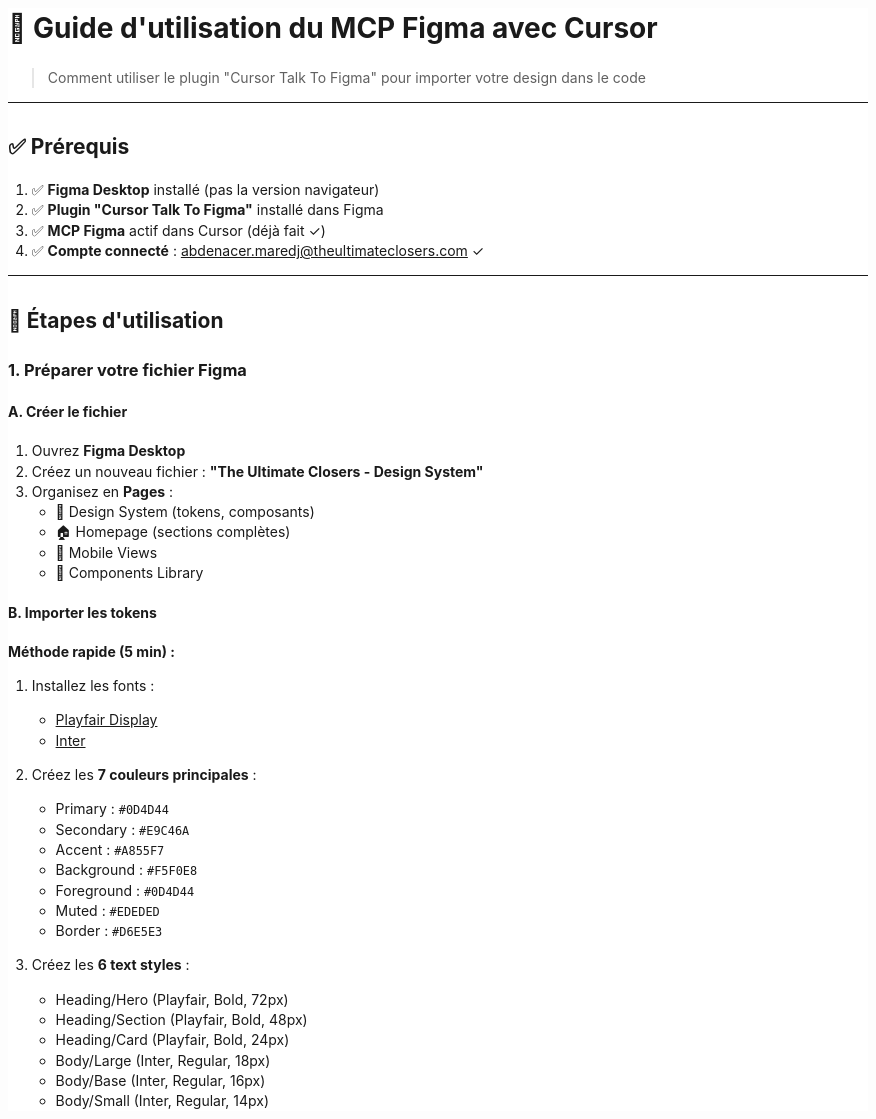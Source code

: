 # 🎨 Guide d'utilisation du MCP Figma avec Cursor

> Comment utiliser le plugin "Cursor Talk To Figma" pour importer votre design dans le code

---

## ✅ Prérequis

1. ✅ **Figma Desktop** installé (pas la version navigateur)
2. ✅ **Plugin "Cursor Talk To Figma"** installé dans Figma
3. ✅ **MCP Figma** actif dans Cursor (déjà fait ✓)
4. ✅ **Compte connecté** : abdenacer.maredj@theultimateclosers.com ✓

---

## 🚀 Étapes d'utilisation

### 1. Préparer votre fichier Figma

#### A. Créer le fichier

1. Ouvrez **Figma Desktop**
2. Créez un nouveau fichier : **"The Ultimate Closers - Design System"**
3. Organisez en **Pages** :
   - 📐 Design System (tokens, composants)
   - 🏠 Homepage (sections complètes)
   - 📱 Mobile Views
   - 🎨 Components Library

#### B. Importer les tokens

**Méthode rapide (5 min) :**

1. Installez les fonts :

   - [Playfair Display](https://fonts.google.com/specimen/Playfair+Display)
   - [Inter](https://fonts.google.com/specimen/Inter)

2. Créez les **7 couleurs principales** :

   - Primary : `#0D4D44`
   - Secondary : `#E9C46A`
   - Accent : `#A855F7`
   - Background : `#F5F0E8`
   - Foreground : `#0D4D44`
   - Muted : `#EDEDED`
   - Border : `#D6E5E3`

3. Créez les **6 text styles** :
   - Heading/Hero (Playfair, Bold, 72px)
   - Heading/Section (Playfair, Bold, 48px)
   - Heading/Card (Playfair, Bold, 24px)
   - Body/Large (Inter, Regular, 18px)
   - Body/Base (Inter, Regular, 16px)
   - Body/Small (Inter, Regular, 14px)
